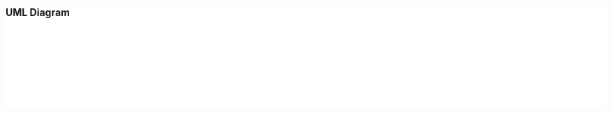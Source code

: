  </div>
</div>

<div id="uml">
<a name="uml"> </a>

**UML Diagram**

 <div id="uml-inner">
 <svg height="126.0" width="1000.0" xmlns:xlink="http://www.w3.org/1999/xlink" xmlns="http://www.w3.org/2000/svg" version="1.1">  <defs>
    <filter id="shadow" height="200%" width="200%" y="0" x="0">
      <feOffset result="offOut" dx="3" dy="3" in="SourceGraphic"/>
      <feColorMatrix result="matrixOut" values="0.2 0 0 0 0 0 0.2 0 0 0 0 0 0.2 0 0 0 0 0 1 0" type="matrix" in="offOut"/>
      <feGaussianBlur result="blurOut" stdDeviation="2" in="matrixOut"/>
      <feBlend in2="blurOut" in="SourceGraphic" mode="normal"/>
    </filter>